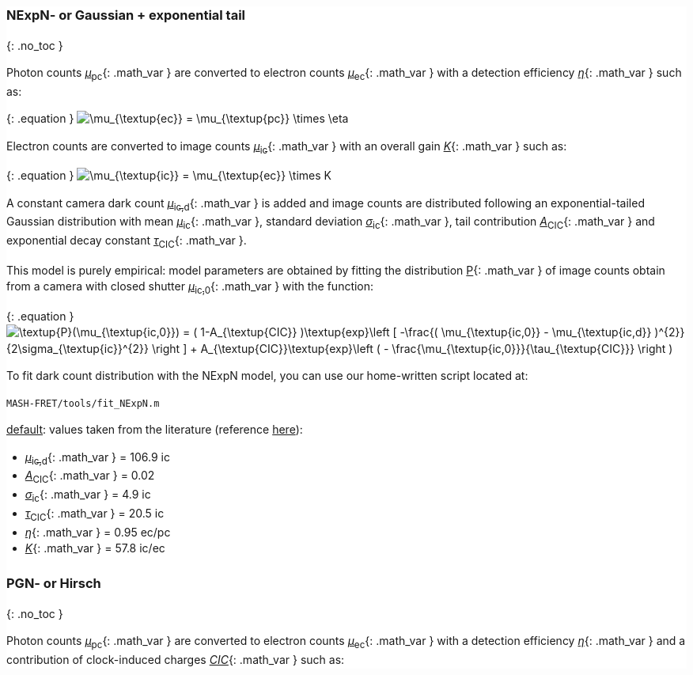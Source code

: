 
### NExpN- or Gaussian + exponential tail
{: .no_toc }

Photon counts 
[*&#956;*<sub>pc</sub>](){: .math_var } are converted to electron counts 
[*&#956;*<sub>ec</sub>](){: .math_var } with a detection efficiency 
[*&#951;*](){: .math_var } such as:

{: .equation }
<img src="../../assets/images/equations/sim-eq-cam-noise-07.gif" alt="\mu_{\textup{ec}} = \mu_{\textup{pc}} \times \eta">

Electron counts are converted to image counts 
[*&#956;*<sub>ic</sub>](){: .math_var } with an overall gain 
[*K*](){: .math_var } such as:

{: .equation }
<img src="../../assets/images/equations/sim-eq-cam-noise-08.gif" alt="\mu_{\textup{ic}} = \mu_{\textup{ec}} \times K">

A constant camera dark count 
[*&#956;*<sub>ic,d</sub>](){: .math_var } is added and image counts are distributed following an exponential-tailed Gaussian distribution with mean 
[*&#956;*<sub>ic</sub>](){: .math_var }, standard deviation 
[*&#963;*<sub>ic</sub>](){: .math_var }, tail contribution 
[*A*<sub>CIC</sub>](){: .math_var } and exponential decay constant 
[*&#964;*<sub>CIC</sub>](){: .math_var }.

This model is purely empirical: model parameters are obtained by fitting the distribution 
[P](){: .math_var } of image counts obtain from a camera with closed shutter 
[*&#956;*<sub>ic,0</sub>](){: .math_var } with the function:

{: .equation }
<img src="../../assets/images/equations/sim-eq-cam-noise-09.gif" alt="\textup{P}(\mu_{\textup{ic,0}}) = ( 1-A_{\textup{CIC}} )\textup{exp}\left [ -\frac{( \mu_{\textup{ic,0}} - \mu_{\textup{ic,d}} )^{2}}{2\sigma_{\textup{ic}}^{2}} \right ] + A_{\textup{CIC}}\textup{exp}\left ( - \frac{\mu_{\textup{ic,0}}}{\tau_{\textup{CIC}}}  \right )">

To fit dark count distribution with the NExpN model, you can use our home-written script located at:

```
MASH-FRET/tools/fit_NExpN.m
```

<u>default</u>: values taken from the literature (reference 
[here](../../citations.html#simulation-algorithm-testing)):
* [*&#956;*<sub>ic,d</sub>](){: .math_var } = 106.9 ic
* [*A*<sub>CIC</sub>](){: .math_var } = 0.02 
* [*&#963;*<sub>ic</sub>](){: .math_var } = 4.9 ic
* [*&#964;*<sub>CIC</sub>](){: .math_var } = 20.5 ic
* [*&#951;*](){: .math_var } = 0.95 ec/pc
* [*K*](){: .math_var } = 57.8 ic/ec


### PGN- or Hirsch
{: .no_toc }

Photon counts 
[*&#956;*<sub>pc</sub>](){: .math_var } are converted to electron counts 
[*&#956;*<sub>ec</sub>](){: .math_var } with a detection efficiency 
[*&#951;*](){: .math_var } and a contribution of clock-induced charges 
[*CIC*](){: .math_var } such as:
